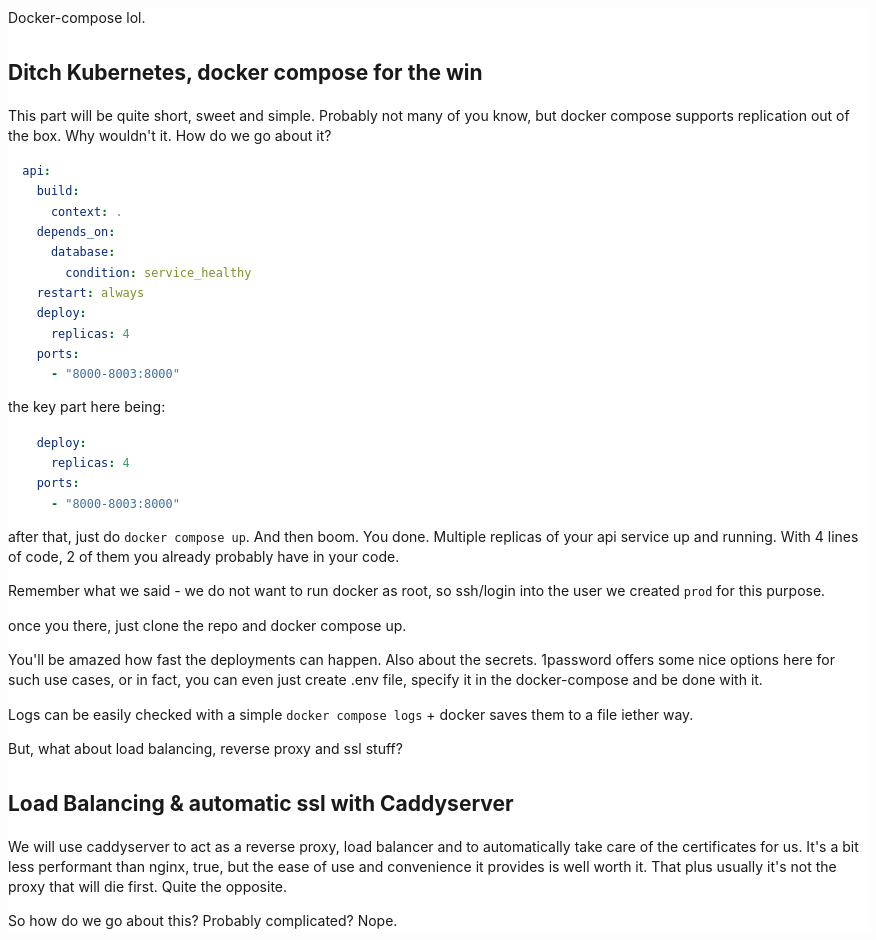Docker-compose lol.

## Ditch Kubernetes, docker compose for the win

This part will be quite short, sweet and simple. Probably not many of you know, but docker compose supports replication out of the box. Why wouldn't it. How do we go about it?

```yaml
  api:
    build:
      context: .
    depends_on:
      database:
        condition: service_healthy
    restart: always
    deploy:
      replicas: 4
    ports:
      - "8000-8003:8000"
```

the key part here being:

```yaml
    deploy:
      replicas: 4
    ports:
      - "8000-8003:8000"
```

after that, just do `docker compose up`. And then boom. You done. Multiple replicas of your api service up and running. With 4 lines of code, 2 of them you already probably have in your code.

Remember what we said - we do not want to run docker as root, so ssh/login into the user we created `prod` for this purpose.

once you there, just clone the repo and docker compose up.

You'll be amazed how fast the deployments can happen. Also about the secrets. 1password offers some nice options here for such use cases, or in fact, you can even just create .env file, specify it in the docker-compose and be done with it.

Logs can be easily checked with a simple `docker compose logs` + docker saves them to a file iether way.

But, what about load balancing, reverse proxy and ssl stuff? 

## Load Balancing & automatic ssl with Caddyserver

We will use caddyserver to act as a reverse proxy, load balancer and to automatically take care of the certificates for us. It's a bit less performant than nginx, true, but the ease of use and convenience it provides is well worth it. That plus usually it's not the proxy that will die first. Quite the opposite.

So how do we go about this? Probably complicated? Nope.
